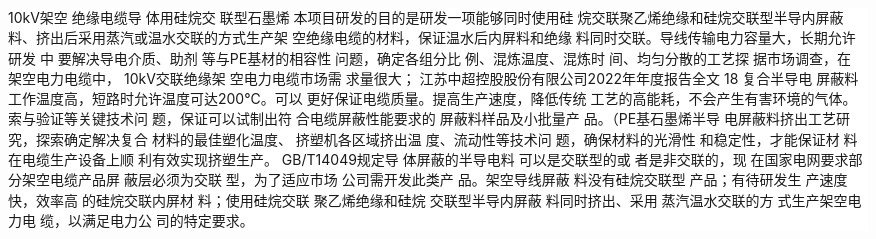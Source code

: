 10kV架空
绝缘电缆导
体用硅烷交
联型石墨烯
本项目研发的目的是研发一项能够同时使用硅
烷交联聚乙烯绝缘和硅烷交联型半导内屏蔽
料、挤出后采用蒸汽或温水交联的方式生产架
空绝缘电缆的材料，保证温水后内屏料和绝缘
料同时交联。导线传输电力容量大，长期允许
研发
中
要解决导电介质、助剂
等与PE基材的相容性
问题，确定各组分比
例、混炼温度、混炼时
间、均匀分散的工艺探
据市场调查，在
架空电力电缆中，
10kV交联绝缘架
空电力电缆市场需
求量很大；
江苏中超控股股份有限公司2022年年度报告全文
18
复合半导电
屏蔽料
工作温度高，短路时允许温度可达200℃。可以
更好保证电缆质量。提高生产速度，降低传统
工艺的高能耗，不会产生有害环境的气体。
索与验证等关键技术问
题，保证可以试制出符
合电缆屏蔽性能要求的
屏蔽料样品及小批量产
品。（PE基石墨烯半导
电屏蔽料挤出工艺研
究，探索确定解决复合
材料的最佳塑化温度、
挤塑机各区域挤出温
度、流动性等技术问
题，确保材料的光滑性
和稳定性，才能保证材
料在电缆生产设备上顺
利有效实现挤塑生产。
GB/T14049规定导
体屏蔽的半导电料
可以是交联型的或
者是非交联的，现
在国家电网要求部
分架空电缆产品屏
蔽层必须为交联
型，为了适应市场
公司需开发此类产
品。架空导线屏蔽
料没有硅烷交联型
产品；有待研发生
产速度快，效率高
的硅烷交联内屏材
料；使用硅烷交联
聚乙烯绝缘和硅烷
交联型半导内屏蔽
料同时挤出、采用
蒸汽温水交联的方
式生产架空电力电
缆，以满足电力公
司的特定要求。
